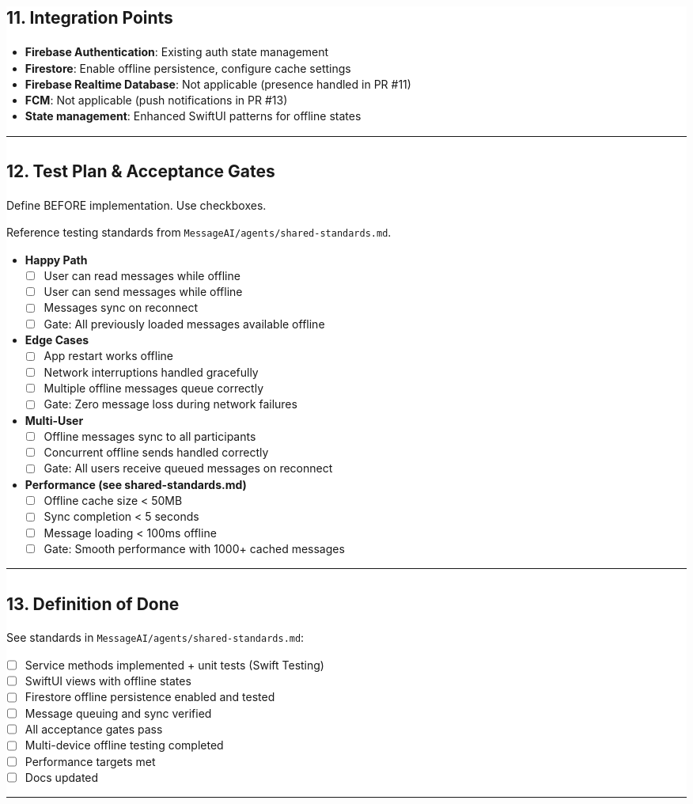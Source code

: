 ## 11. Integration Points

- **Firebase Authentication**: Existing auth state management
- **Firestore**: Enable offline persistence, configure cache settings
- **Firebase Realtime Database**: Not applicable (presence handled in PR #11)
- **FCM**: Not applicable (push notifications in PR #13)
- **State management**: Enhanced SwiftUI patterns for offline states

---

## 12. Test Plan & Acceptance Gates

Define BEFORE implementation. Use checkboxes.

Reference testing standards from `MessageAI/agents/shared-standards.md`.

- **Happy Path**
  - [ ] User can read messages while offline
  - [ ] User can send messages while offline
  - [ ] Messages sync on reconnect
  - [ ] Gate: All previously loaded messages available offline

- **Edge Cases**
  - [ ] App restart works offline
  - [ ] Network interruptions handled gracefully
  - [ ] Multiple offline messages queue correctly
  - [ ] Gate: Zero message loss during network failures

- **Multi-User**
  - [ ] Offline messages sync to all participants
  - [ ] Concurrent offline sends handled correctly
  - [ ] Gate: All users receive queued messages on reconnect

- **Performance (see shared-standards.md)**
  - [ ] Offline cache size < 50MB
  - [ ] Sync completion < 5 seconds
  - [ ] Message loading < 100ms offline
  - [ ] Gate: Smooth performance with 1000+ cached messages

---

## 13. Definition of Done

See standards in `MessageAI/agents/shared-standards.md`:
- [ ] Service methods implemented + unit tests (Swift Testing)
- [ ] SwiftUI views with offline states
- [ ] Firestore offline persistence enabled and tested
- [ ] Message queuing and sync verified
- [ ] All acceptance gates pass
- [ ] Multi-device offline testing completed
- [ ] Performance targets met
- [ ] Docs updated

---